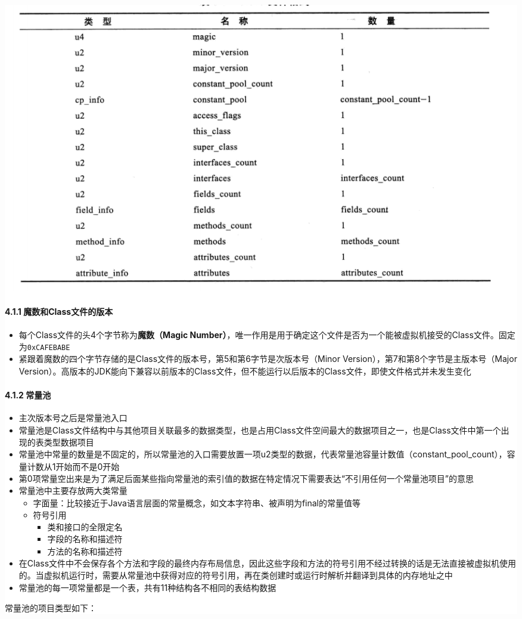 ![Class文件格式](./6-2.png)

#### 4.1.1 魔数和Class文件的版本

- 每个Class文件的头4个字节称为**魔数（Magic Number）**，唯一作用是用于确定这个文件是否为一个能被虚拟机接受的Class文件。固定为`0xCAFEBABE`
- 紧跟着魔数的四个字节存储的是Class文件的版本号，第5和第6字节是次版本号（Minor Version），第7和第8个字节是主版本号（Major Version）。高版本的JDK能向下兼容以前版本的Class文件，但不能运行以后版本的Class文件，即使文件格式并未发生变化

#### 4.1.2 常量池

- 主次版本号之后是常量池入口
- 常量池是Class文件结构中与其他项目关联最多的数据类型，也是占用Class文件空间最大的数据项目之一，也是Class文件中第一个出现的表类型数据项目
- 常量池中常量的数量是不固定的，所以常量池的入口需要放置一项u2类型的数据，代表常量池容量计数值（constant_pool_count），容量计数从1开始而不是0开始
- 第0项常量空出来是为了满足后面某些指向常量池的索引值的数据在特定情况下需要表达“不引用任何一个常量池项目”的意思
- 常量池中主要存放两大类常量
    - 字面量：比较接近于Java语言层面的常量概念，如文本字符串、被声明为final的常量值等
    - 符号引用
        - 类和接口的全限定名
        - 字段的名称和描述符
        - 方法的名称和描述符
- 在Class文件中不会保存各个方法和字段的最终内存布局信息，因此这些字段和方法的符号引用不经过转换的话是无法直接被虚拟机使用的。当虚拟机运行时，需要从常量池中获得对应的符号引用，再在类创建时或运行时解析并翻译到具体的内存地址之中
- 常量池的每一项常量都是一个表，共有11种结构各不相同的表结构数据

常量池的项目类型如下：  